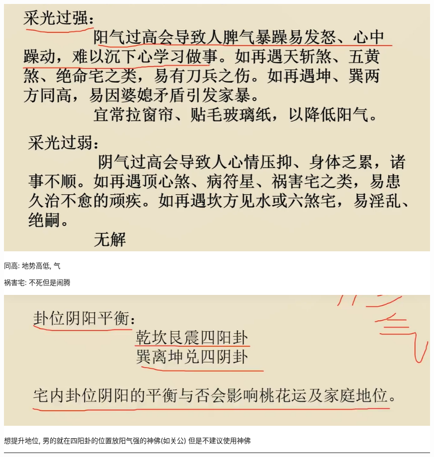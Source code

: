 ![image-20231022164349271](紫微斗数.assets/image-20231022164349271.png)

同高:  地势高低, 气

祸害宅: 不死但是闹腾



![image-20231022164803811](紫微斗数.assets/image-20231022164803811.png)

想提升地位, 男的就在四阳卦的位置放阳气强的神佛(如关公)  但是不建议使用神佛

----


